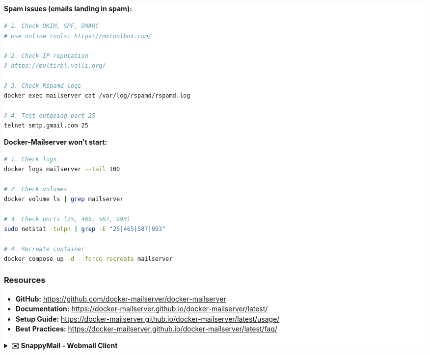 **Spam issues (emails landing in spam):**

```bash
# 1. Check DKIM, SPF, DMARC
# Use online tools: https://mxtoolbox.com/

# 2. Check IP reputation
# https://multirbl.valli.org/

# 3. Check Rspamd logs
docker exec mailserver cat /var/log/rspamd/rspamd.log

# 4. Test outgoing port 25
telnet smtp.gmail.com 25
```

**Docker-Mailserver won't start:**

```bash
# 1. Check logs
docker logs mailserver --tail 100

# 2. Check volumes
docker volume ls | grep mailserver

# 3. Check ports (25, 465, 587, 993)
sudo netstat -tulpn | grep -E "25|465|587|993"

# 4. Recreate container
docker compose up -d --force-recreate mailserver
```

### Resources

- **GitHub:** https://github.com/docker-mailserver/docker-mailserver
- **Documentation:** https://docker-mailserver.github.io/docker-mailserver/latest/
- **Setup Guide:** https://docker-mailserver.github.io/docker-mailserver/latest/usage/
- **Best Practices:** https://docker-mailserver.github.io/docker-mailserver/latest/faq/

</details>

<details>
<summary><b>✉️ SnappyMail - Webmail Client</b></summary>

### What is SnappyMail?

SnappyMail is a modern, ultra-fast webmail client with only 138KB load time. It provides a complete email interface for Docker-Mailserver with professional features like PGP encryption and multi-account support.

### Features

- **Ultra-fast Performance:** 138KB initial load, 99% Lighthouse score
- **Multiple Accounts:** Manage multiple email accounts in one interface
- **Mobile Responsive:** Works perfectly on all devices
- **PGP Encryption:** Built-in support for encrypted emails
- **2-Factor Authentication:** Enhanced security for webmail access
- **No Database Required:** Simple file-based configuration
- **Dark Mode:** Built-in theme support
